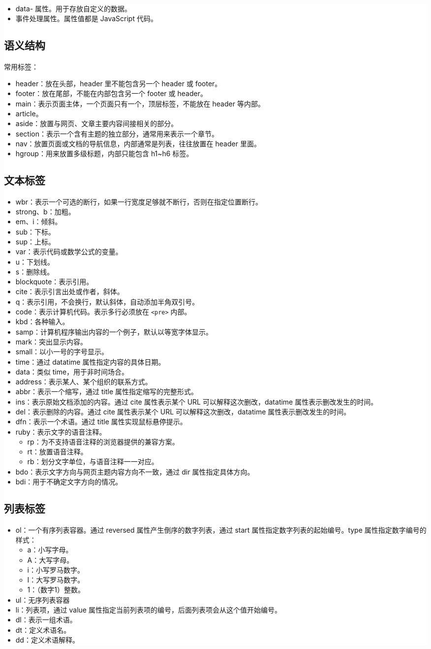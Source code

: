 - data- 属性。用于存放自定义的数据。
- 事件处理属性。属性值都是 JavaScript 代码。

## 语义结构

常用标签：

- header：放在头部，header 里不能包含另一个 header 或 footer。
- footer：放在尾部，不能在内部包含另一个 footer 或 header。
- main：表示页面主体，一个页面只有一个，顶层标签，不能放在 header 等内部。
- article。
- aside：放置与网页、文章主要内容间接相关的部分。
- section：表示一个含有主题的独立部分，通常用来表示一个章节。
- nav：放置页面或文档的导航信息，内部通常是列表，往往放置在 header 里面。
- hgroup：用来放置多级标题，内部只能包含 h1~h6 标签。

## 文本标签

- wbr：表示一个可选的断行，如果一行宽度足够就不断行，否则在指定位置断行。
- strong、b：加粗。
- em、i：倾斜。
- sub：下标。
- sup：上标。
- var：表示代码或数学公式的变量。
- u：下划线。
- s：删除线。
- blockquote：表示引用。
- cite：表示引言出处或作者，斜体。
- q：表示引用，不会换行，默认斜体，自动添加半角双引号。
- code：表示计算机代码。表示多行必须放在 `<pre>` 内部。
- kbd：各种输入。
- samp：计算机程序输出内容的一个例子，默认以等宽字体显示。
- mark：突出显示内容。
- small：以小一号的字号显示。
- time：通过 datatime 属性指定内容的具体日期。
- data：类似 time，用于非时间场合。
- address：表示某人、某个组织的联系方式。
- abbr：表示一个缩写，通过 title 属性指定缩写的完整形式。
- ins：表示原始文档添加的内容。通过 cite 属性表示某个 URL 可以解释这次删改，datatime 属性表示删改发生的时间。
- del：表示删除的内容。通过 cite 属性表示某个 URL 可以解释这次删改，datatime 属性表示删改发生的时间。
- dfn：表示一个术语。通过 title 属性实现鼠标悬停提示。
- ruby：表示文字的语音注释。
    - rp：为不支持语音注释的浏览器提供的兼容方案。
    - rt：放置语音注释。
    - rb：划分文字单位，与语音注释一一对应。
- bdo：表示文字方向与网页主题内容方向不一致，通过 dir 属性指定具体方向。
- bdi：用于不确定文字方向的情况。

## 列表标签

- ol：一个有序列表容器。通过 reversed 属性产生倒序的数字列表，通过 start 属性指定数字列表的起始编号。type 属性指定数字编号的样式：
    - a：小写字母。
    - A：大写字母。
    - i：小写罗马数字。
    - I：大写罗马数字。
    - 1：（数字1）整数。
- ul：无序列表容器
- li：列表项，通过 value 属性指定当前列表项的编号，后面列表项会从这个值开始编号。
- dl：表示一组术语。
- dt：定义术语名。
- dd：定义术语解释。

